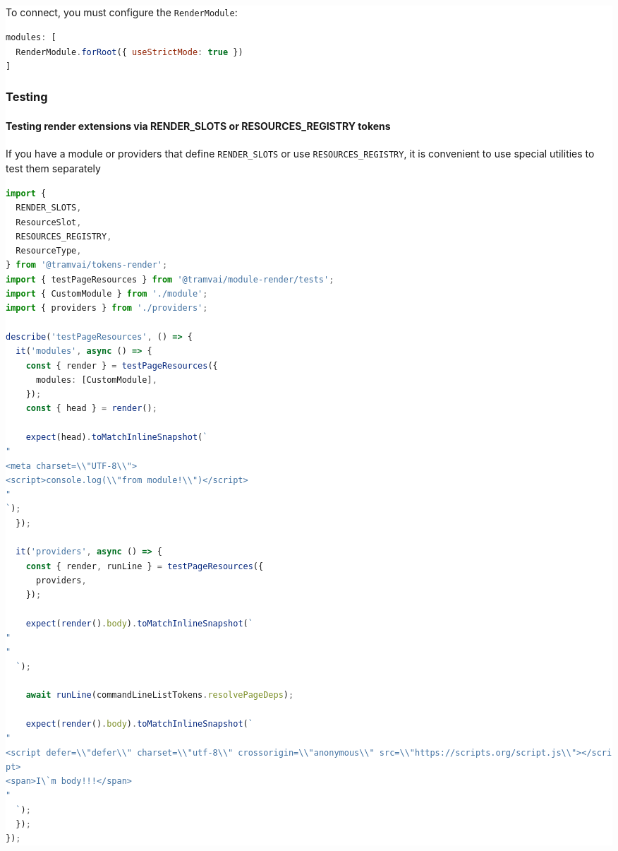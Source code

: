 To connect, you must configure the `RenderModule`:

```js
modules: [
  RenderModule.forRoot({ useStrictMode: true })
]
```
### Testing

#### Testing render extensions via RENDER_SLOTS or RESOURCES_REGISTRY tokens

If you have a module or providers that define `RENDER_SLOTS` or use `RESOURCES_REGISTRY`, it is convenient to use special utilities to test them separately

```ts
import {
  RENDER_SLOTS,
  ResourceSlot,
  RESOURCES_REGISTRY,
  ResourceType,
} from '@tramvai/tokens-render';
import { testPageResources } from '@tramvai/module-render/tests';
import { CustomModule } from './module';
import { providers } from './providers';

describe('testPageResources', () => {
  it('modules', async () => {
    const { render } = testPageResources({
      modules: [CustomModule],
    });
    const { head } = render();

    expect(head).toMatchInlineSnapshot(`
"
<meta charset=\\"UTF-8\\">
<script>console.log(\\"from module!\\")</script>
"
`);
  });

  it('providers', async () => {
    const { render, runLine } = testPageResources({
      providers,
    });

    expect(render().body).toMatchInlineSnapshot(`
"
"
  `);

    await runLine(commandLineListTokens.resolvePageDeps);

    expect(render().body).toMatchInlineSnapshot(`
"
<script defer=\\"defer\\" charset=\\"utf-8\\" crossorigin=\\"anonymous\\" src=\\"https://scripts.org/script.js\\"></script>
<span>I\`m body!!!</span>
"
  `);
  });
});
```

